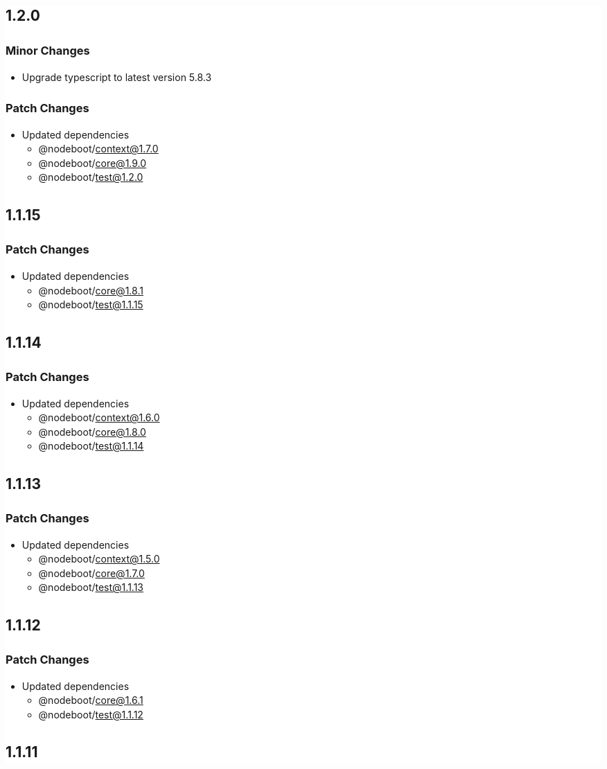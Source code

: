 ## 1.2.0

### Minor Changes

-   Upgrade typescript to latest version 5.8.3

### Patch Changes

-   Updated dependencies
    -   @nodeboot/context@1.7.0
    -   @nodeboot/core@1.9.0
    -   @nodeboot/test@1.2.0

## 1.1.15

### Patch Changes

-   Updated dependencies
    -   @nodeboot/core@1.8.1
    -   @nodeboot/test@1.1.15

## 1.1.14

### Patch Changes

-   Updated dependencies
    -   @nodeboot/context@1.6.0
    -   @nodeboot/core@1.8.0
    -   @nodeboot/test@1.1.14

## 1.1.13

### Patch Changes

-   Updated dependencies
    -   @nodeboot/context@1.5.0
    -   @nodeboot/core@1.7.0
    -   @nodeboot/test@1.1.13

## 1.1.12

### Patch Changes

-   Updated dependencies
    -   @nodeboot/core@1.6.1
    -   @nodeboot/test@1.1.12

## 1.1.11

